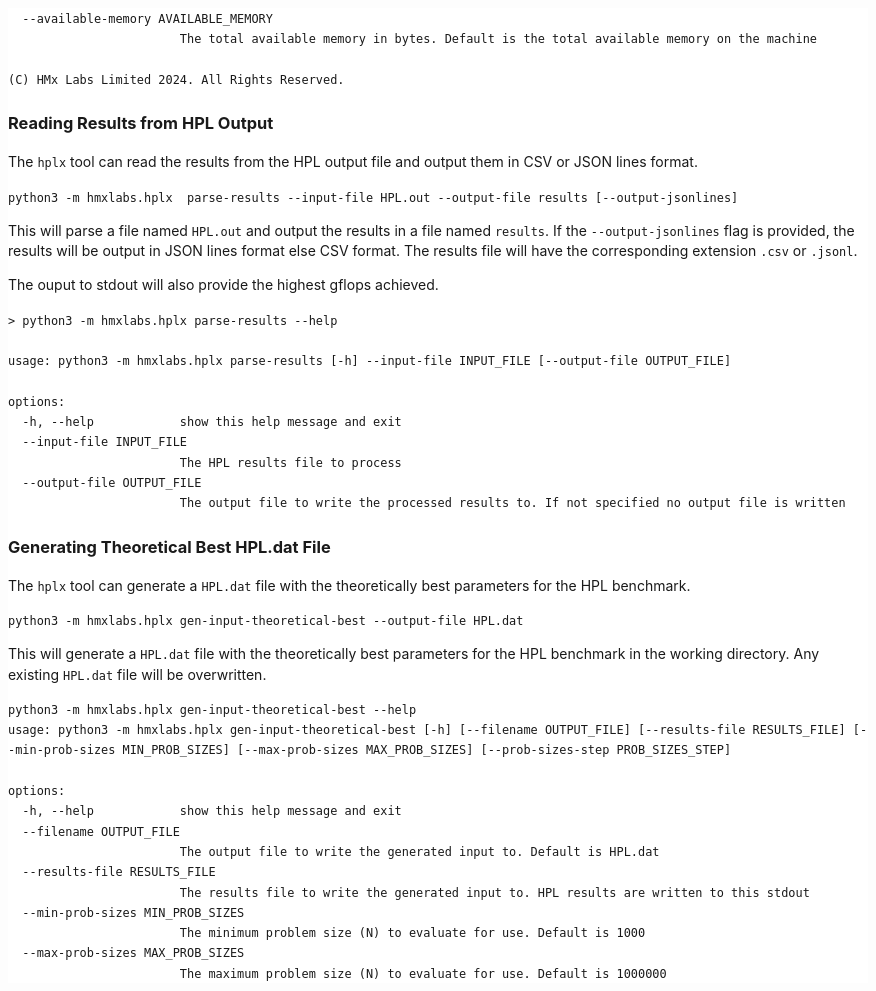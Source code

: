 ```
  --available-memory AVAILABLE_MEMORY
                        The total available memory in bytes. Default is the total available memory on the machine

(C) HMx Labs Limited 2024. All Rights Reserved.

```

### Reading Results from HPL Output
The `hplx` tool can read the results from the HPL output file and output them in CSV or JSON lines format.

```
python3 -m hmxlabs.hplx  parse-results --input-file HPL.out --output-file results [--output-jsonlines]
```

This will parse a file named `HPL.out` and output the results in a file named `results`. 
If the `--output-jsonlines` flag is provided, the results will be output in JSON lines format else
CSV format. The results file will have the corresponding extension `.csv` or `.jsonl`.

The ouput to stdout will also provide the highest gflops achieved.

```
> python3 -m hmxlabs.hplx parse-results --help

usage: python3 -m hmxlabs.hplx parse-results [-h] --input-file INPUT_FILE [--output-file OUTPUT_FILE]

options:
  -h, --help            show this help message and exit
  --input-file INPUT_FILE
                        The HPL results file to process
  --output-file OUTPUT_FILE
                        The output file to write the processed results to. If not specified no output file is written

```

### Generating Theoretical Best HPL.dat File
The `hplx` tool can generate a `HPL.dat` file with the theoretically best parameters for the HPL benchmark.

```
python3 -m hmxlabs.hplx gen-input-theoretical-best --output-file HPL.dat
```

This will generate a `HPL.dat` file with the theoretically best parameters for the HPL benchmark in
the working directory. Any existing `HPL.dat` file will be overwritten.

```
python3 -m hmxlabs.hplx gen-input-theoretical-best --help
usage: python3 -m hmxlabs.hplx gen-input-theoretical-best [-h] [--filename OUTPUT_FILE] [--results-file RESULTS_FILE] [--min-prob-sizes MIN_PROB_SIZES] [--max-prob-sizes MAX_PROB_SIZES] [--prob-sizes-step PROB_SIZES_STEP]

options:
  -h, --help            show this help message and exit
  --filename OUTPUT_FILE
                        The output file to write the generated input to. Default is HPL.dat
  --results-file RESULTS_FILE
                        The results file to write the generated input to. HPL results are written to this stdout
  --min-prob-sizes MIN_PROB_SIZES
                        The minimum problem size (N) to evaluate for use. Default is 1000
  --max-prob-sizes MAX_PROB_SIZES
                        The maximum problem size (N) to evaluate for use. Default is 1000000
```